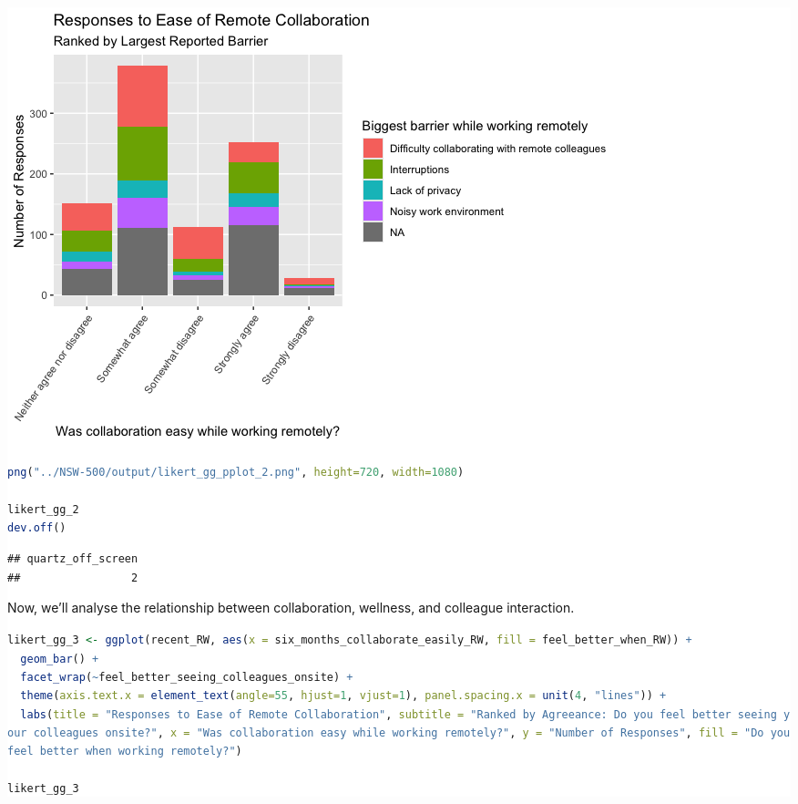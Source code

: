 ![](analysis_files/figure-gfm/unnamed-chunk-10-1.png)

``` r
png("../NSW-500/output/likert_gg_pplot_2.png", height=720, width=1080)

likert_gg_2
dev.off()
```

    ## quartz_off_screen 
    ##                 2

Now, we’ll analyse the relationship between collaboration, wellness, and
colleague interaction.

``` r
likert_gg_3 <- ggplot(recent_RW, aes(x = six_months_collaborate_easily_RW, fill = feel_better_when_RW)) +
  geom_bar() +
  facet_wrap(~feel_better_seeing_colleagues_onsite) +
  theme(axis.text.x = element_text(angle=55, hjust=1, vjust=1), panel.spacing.x = unit(4, "lines")) +
  labs(title = "Responses to Ease of Remote Collaboration", subtitle = "Ranked by Agreeance: Do you feel better seeing your colleagues onsite?", x = "Was collaboration easy while working remotely?", y = "Number of Responses", fill = "Do you feel better when working remotely?")

likert_gg_3
```
